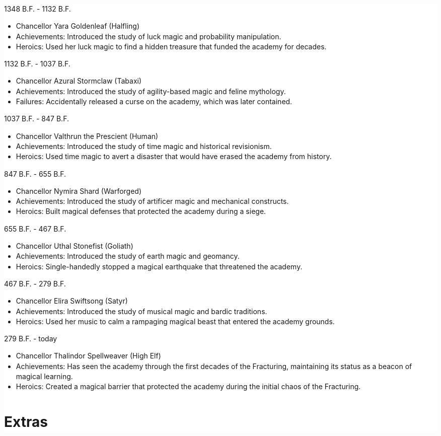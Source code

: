 
1348 B.F. - 1132 B.F.

- Chancellor Yara Goldenleaf (Halfling)
- Achievements: Introduced the study of luck magic and probability manipulation.
- Heroics: Used her luck magic to find a hidden treasure that funded the academy for decades.


1132 B.F. - 1037 B.F.

- Chancellor Azural Stormclaw (Tabaxi)
- Achievements: Introduced the study of agility-based magic and feline mythology.
- Failures: Accidentally released a curse on the academy, which was later contained.


1037 B.F. - 847 B.F.

- Chancellor Valthrun the Prescient (Human)
- Achievements: Introduced the study of time magic and historical revisionism.
- Heroics: Used time magic to avert a disaster that would have erased the academy from history.


847 B.F. - 655 B.F.

- Chancellor Nymira Shard (Warforged)
- Achievements: Introduced the study of artificer magic and mechanical constructs.
- Heroics: Built magical defenses that protected the academy during a siege.


655 B.F. - 467 B.F.

- Chancellor Uthal Stonefist (Goliath)
- Achievements: Introduced the study of earth magic and geomancy.
- Heroics: Single-handedly stopped a magical earthquake that threatened the academy.


467 B.F. - 279 B.F.

- Chancellor Elira Swiftsong (Satyr)
- Achievements: Introduced the study of musical magic and bardic traditions.
- Heroics: Used her music to calm a rampaging magical beast that entered the academy grounds.


279 B.F. - today


- Chancellor Thalindor Spellweaver (High Elf)
- Achievements: Has seen the academy through the first decades of the Fracturing, maintaining its status as a beacon of magical learning.
- Heroics: Created a magical barrier that protected the academy during the initial chaos of the Fracturing.


# Extras

